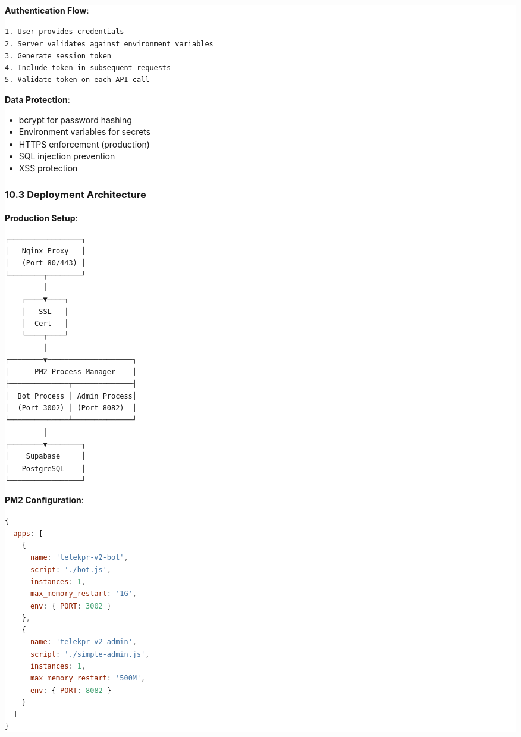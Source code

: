**Authentication Flow**:
```
1. User provides credentials
2. Server validates against environment variables
3. Generate session token
4. Include token in subsequent requests
5. Validate token on each API call
```

**Data Protection**:
- bcrypt for password hashing
- Environment variables for secrets
- HTTPS enforcement (production)
- SQL injection prevention
- XSS protection

### 10.3 Deployment Architecture

**Production Setup**:
```
┌─────────────────┐
│   Nginx Proxy   │
│   (Port 80/443) │
└────────┬────────┘
         │
    ┌────▼────┐
    │   SSL   │
    │  Cert   │
    └────┬────┘
         │
┌────────▼────────────────────┐
│      PM2 Process Manager    │
├──────────────┬──────────────┤
│  Bot Process │ Admin Process│
│  (Port 3002) │ (Port 8082)  │
└──────────────┴──────────────┘
         │
┌────────▼────────┐
│    Supabase     │
│   PostgreSQL    │
└─────────────────┘
```

**PM2 Configuration**:
```javascript
{
  apps: [
    {
      name: 'telekpr-v2-bot',
      script: './bot.js',
      instances: 1,
      max_memory_restart: '1G',
      env: { PORT: 3002 }
    },
    {
      name: 'telekpr-v2-admin',
      script: './simple-admin.js',
      instances: 1,
      max_memory_restart: '500M',
      env: { PORT: 8082 }
    }
  ]
}
```
